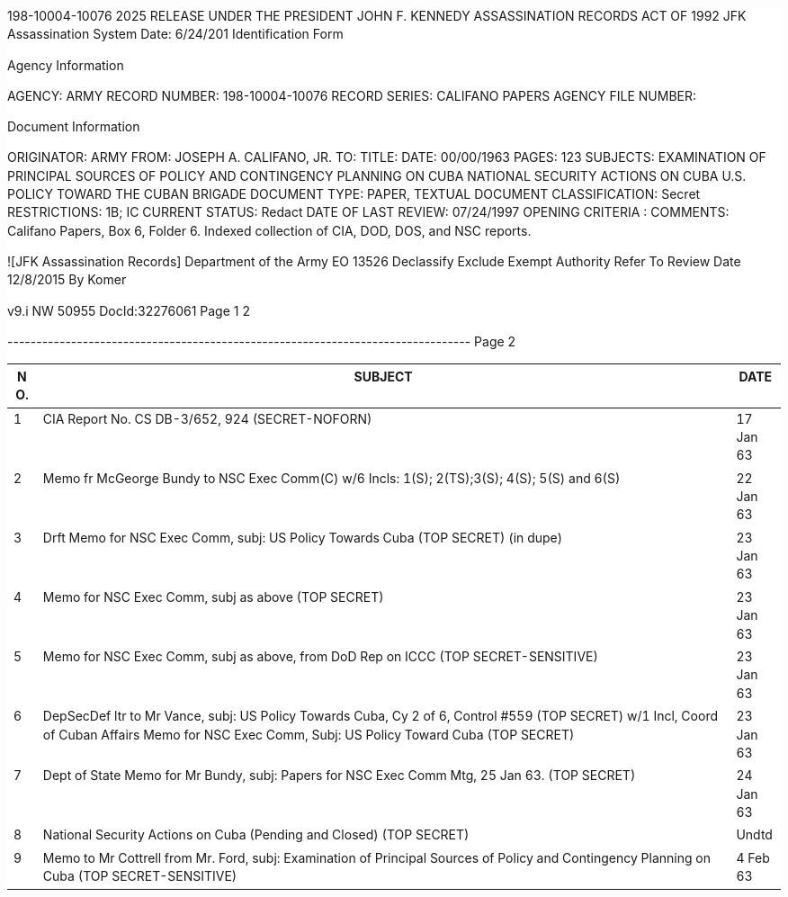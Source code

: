198-10004-10076 2025 RELEASE UNDER THE PRESIDENT JOHN F. KENNEDY ASSASSINATION RECORDS ACT OF 1992
JFK Assassination System Date: 6/24/201
Identification Form

Agency Information

AGENCY: ARMY
RECORD NUMBER: 198-10004-10076
RECORD SERIES: CALIFANO PAPERS
AGENCY FILE NUMBER:

Document Information

ORIGINATOR: ARMY
FROM: JOSEPH A. CALIFANO, JR.
TO:
TITLE:
DATE: 00/00/1963
PAGES: 123
SUBJECTS: EXAMINATION OF PRINCIPAL SOURCES OF POLICY AND
CONTINGENCY PLANNING ON CUBA
NATIONAL SECURITY ACTIONS ON CUBA
U.S. POLICY TOWARD THE CUBAN BRIGADE
DOCUMENT TYPE: PAPER, TEXTUAL DOCUMENT
CLASSIFICATION: Secret
RESTRICTIONS: 1B; IC
CURRENT STATUS: Redact
DATE OF LAST REVIEW: 07/24/1997
OPENING CRITERIA :
COMMENTS: Califano Papers, Box 6, Folder 6. Indexed collection of CIA, DOD, DOS, and NSC reports.



![JFK Assassination Records]
Department of the Army EO 13526
Declassify Exclude Exempt
Authority
Refer To
Review Date 12/8/2015 By Komer

v9.i
NW 50955 DocId:32276061 Page 1
2


-------------------------------------------------------------------------------- Page 2

| NO. | SUBJECT                                                                                                                                                                                         | DATE      |
| --- | ----------------------------------------------------------------------------------------------------------------------------------------------------------------------------------------------- | --------- |
| 1   | CIA Report No. CS DB-3/652, 924 (SECRET-NOFORN)                                                                                                                                                 | 17 Jan 63 |
| 2   | Memo fr McGeorge Bundy to NSC Exec Comm(C) w/6 Incls: 1(S); 2(TS);3(S); 4(S); 5(S) and 6(S)                                                                                                     | 22 Jan 63 |
| 3   | Drft Memo for NSC Exec Comm, subj: US Policy Towards Cuba (TOP SECRET) (in dupe)                                                                                                                | 23 Jan 63 |
| 4   | Memo for NSC Exec Comm, subj as above (TOP SECRET)                                                                                                                                              | 23 Jan 63 |
| 5   | Memo for NSC Exec Comm, subj as above, from DoD Rep on ICCC (TOP SECRET-SENSITIVE)                                                                                                              | 23 Jan 63 |
| 6   | DepSecDef ltr to Mr Vance, subj: US Policy Towards Cuba, Cy 2 of 6, Control #559 (TOP SECRET) w/1 Incl, Coord of Cuban Affairs Memo for NSC Exec Comm, Subj: US Policy Toward Cuba (TOP SECRET) | 23 Jan 63 |
| 7   | Dept of State Memo for Mr Bundy, subj: Papers for NSC Exec Comm Mtg, 25 Jan 63. (TOP SECRET)                                                                                                    | 24 Jan 63 |
| 8   | National Security Actions on Cuba (Pending and Closed) (TOP SECRET)                                                                                                                             | Undtd     |
| 9   | Memo to Mr Cottrell from Mr. Ford, subj: Examination of Principal Sources of Policy and Contingency Planning on Cuba (TOP SECRET-SENSITIVE)                                                     | 4 Feb 63  |

